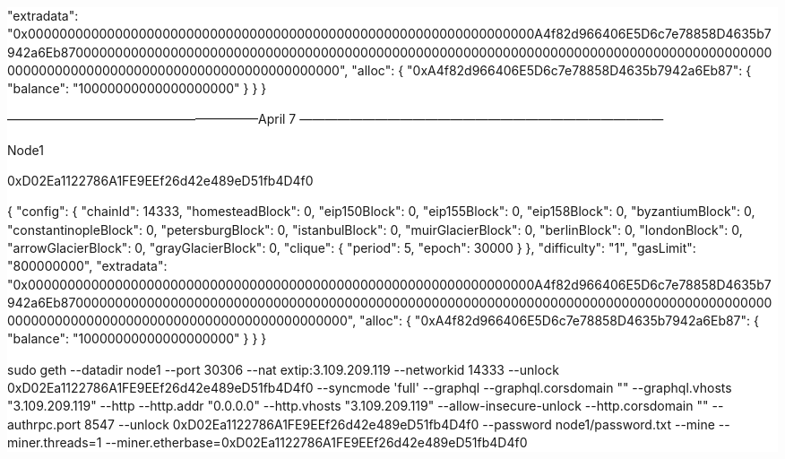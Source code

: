   "extradata": "0x0000000000000000000000000000000000000000000000000000000000000000A4f82d966406E5D6c7e78858D4635b7942a6Eb870000000000000000000000000000000000000000000000000000000000000000000000000000000000000000000000000000000000000000000000000000000000",
  "alloc": {
    "0xA4f82d966406E5D6c7e78858D4635b7942a6Eb87": {
      "balance": "10000000000000000000"
    }
  }
}


————————————————————April 7 —————————————————————————————


Node1

0xD02Ea1122786A1FE9EEf26d42e489eD51fb4D4f0

{
  "config": {
    "chainId": 14333,
    "homesteadBlock": 0,
    "eip150Block": 0,
    "eip155Block": 0,
    "eip158Block": 0,
    "byzantiumBlock": 0,
    "constantinopleBlock": 0,
    "petersburgBlock": 0,
    "istanbulBlock": 0,
    "muirGlacierBlock": 0,
    "berlinBlock": 0,
    "londonBlock": 0,
    "arrowGlacierBlock": 0,
    "grayGlacierBlock": 0,
    "clique": {
      "period": 5,
      "epoch": 30000
    }
  },
  "difficulty": "1",
  "gasLimit": "800000000",
  "extradata": "0x0000000000000000000000000000000000000000000000000000000000000000A4f82d966406E5D6c7e78858D4635b7942a6Eb8700000000000000000000000000000000000000000000000000000000000000000000000000000000000000000000000000000000000000000000000000000000000",
  "alloc": {
    "0xA4f82d966406E5D6c7e78858D4635b7942a6Eb87": {
      "balance": "10000000000000000000"
    }
  }
} 

sudo geth --datadir node1 --port 30306 --nat extip:3.109.209.119 --networkid 14333 --unlock 0xD02Ea1122786A1FE9EEf26d42e489eD51fb4D4f0 --syncmode 'full' --graphql --graphql.corsdomain "" --graphql.vhosts "3.109.209.119" --http --http.addr "0.0.0.0" --http.vhosts "3.109.209.119" --allow-insecure-unlock --http.corsdomain "" --authrpc.port 8547 --unlock 0xD02Ea1122786A1FE9EEf26d42e489eD51fb4D4f0 --password node1/password.txt --mine --miner.threads=1 --miner.etherbase=0xD02Ea1122786A1FE9EEf26d42e489eD51fb4D4f0
